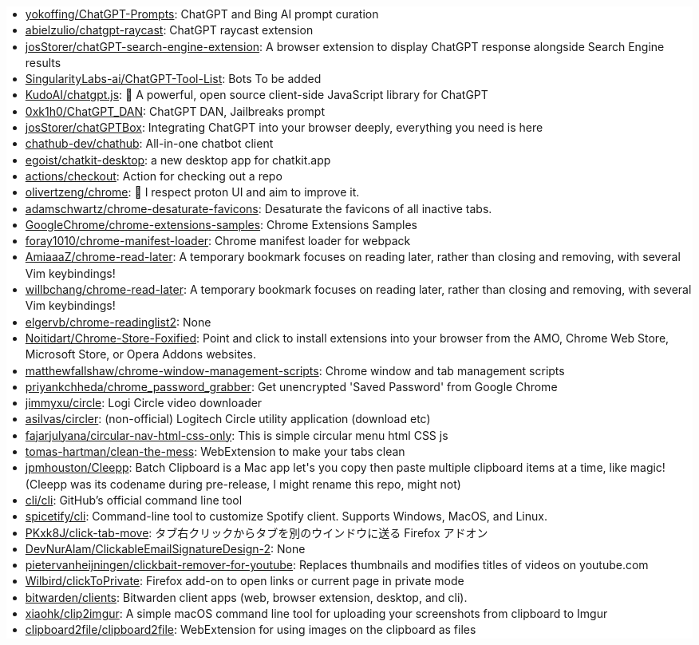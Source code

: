 * [yokoffing/ChatGPT-Prompts](https://github.com/yokoffing/ChatGPT-Prompts): ChatGPT and Bing AI prompt curation
* [abielzulio/chatgpt-raycast](https://github.com/abielzulio/chatgpt-raycast): ChatGPT raycast extension
* [josStorer/chatGPT-search-engine-extension](https://github.com/josStorer/chatGPT-search-engine-extension): A browser extension to display ChatGPT response alongside Search Engine results
* [SingularityLabs-ai/ChatGPT-Tool-List](https://github.com/SingularityLabs-ai/ChatGPT-Tool-List): Bots To be added
* [KudoAI/chatgpt.js](https://github.com/KudoAI/chatgpt.js): 🤖 A powerful, open source client-side JavaScript library for ChatGPT
* [0xk1h0/ChatGPT_DAN](https://github.com/0xk1h0/ChatGPT_DAN): ChatGPT DAN, Jailbreaks prompt
* [josStorer/chatGPTBox](https://github.com/josStorer/chatGPTBox): Integrating ChatGPT into your browser deeply, everything you need is here
* [chathub-dev/chathub](https://github.com/chathub-dev/chathub): All-in-one chatbot client
* [egoist/chatkit-desktop](https://github.com/egoist/chatkit-desktop): a new desktop app for chatkit.app
* [actions/checkout](https://github.com/actions/checkout): Action for checking out a repo
* [olivertzeng/chrome](https://github.com/olivertzeng/chrome): 🦊 I respect proton UI and aim to improve it.
* [adamschwartz/chrome-desaturate-favicons](https://github.com/adamschwartz/chrome-desaturate-favicons): Desaturate the favicons of all inactive tabs.
* [GoogleChrome/chrome-extensions-samples](https://github.com/GoogleChrome/chrome-extensions-samples): Chrome Extensions Samples
* [foray1010/chrome-manifest-loader](https://github.com/foray1010/chrome-manifest-loader): Chrome manifest loader for webpack
* [AmiaaaZ/chrome-read-later](https://github.com/AmiaaaZ/chrome-read-later): A temporary bookmark focuses on reading later, rather than closing and removing, with several Vim keybindings!
* [willbchang/chrome-read-later](https://github.com/willbchang/chrome-read-later): A temporary bookmark focuses on reading later, rather than closing and removing, with several Vim keybindings!
* [elgervb/chrome-readinglist2](https://github.com/elgervb/chrome-readinglist2): None
* [Noitidart/Chrome-Store-Foxified](https://github.com/Noitidart/Chrome-Store-Foxified): Point and click to install extensions into your browser from the AMO, Chrome Web Store, Microsoft Store, or Opera Addons websites.
* [matthewfallshaw/chrome-window-management-scripts](https://github.com/matthewfallshaw/chrome-window-management-scripts): Chrome window and tab management scripts
* [priyankchheda/chrome_password_grabber](https://github.com/priyankchheda/chrome_password_grabber): Get unencrypted 'Saved Password' from Google Chrome
* [jimmyxu/circle](https://github.com/jimmyxu/circle): Logi Circle video downloader
* [asilvas/circler](https://github.com/asilvas/circler): (non-official) Logitech Circle utility application (download etc)
* [fajarjulyana/circular-nav-html-css-only](https://github.com/fajarjulyana/circular-nav-html-css-only): This is simple circular menu html CSS js
* [tomas-hartman/clean-the-mess](https://github.com/tomas-hartman/clean-the-mess): WebExtension to make your tabs clean
* [jpmhouston/Cleepp](https://github.com/jpmhouston/Cleepp): Batch Clipboard is a Mac app let's you copy then paste multiple clipboard items at a time, like magic! (Cleepp was its codename during pre-release, I might rename this repo, might not)
* [cli/cli](https://github.com/cli/cli): GitHub’s official command line tool
* [spicetify/cli](https://github.com/spicetify/cli): Command-line tool to customize Spotify client. Supports Windows, MacOS, and Linux.
* [PKxk8J/click-tab-move](https://github.com/PKxk8J/click-tab-move): タブ右クリックからタブを別のウインドウに送る Firefox アドオン 
* [DevNurAlam/ClickableEmailSignatureDesign-2](https://github.com/DevNurAlam/ClickableEmailSignatureDesign-2): None
* [pietervanheijningen/clickbait-remover-for-youtube](https://github.com/pietervanheijningen/clickbait-remover-for-youtube): Replaces thumbnails and modifies titles of videos on youtube.com
* [Wilbird/clickToPrivate](https://github.com/Wilbird/clickToPrivate): Firefox add-on to open links or current page in private mode
* [bitwarden/clients](https://github.com/bitwarden/clients): Bitwarden client apps (web, browser extension, desktop, and cli).
* [xiaohk/clip2imgur](https://github.com/xiaohk/clip2imgur): A simple macOS command line tool for uploading your screenshots from clipboard to Imgur
* [clipboard2file/clipboard2file](https://github.com/clipboard2file/clipboard2file): WebExtension for using images on the clipboard as files